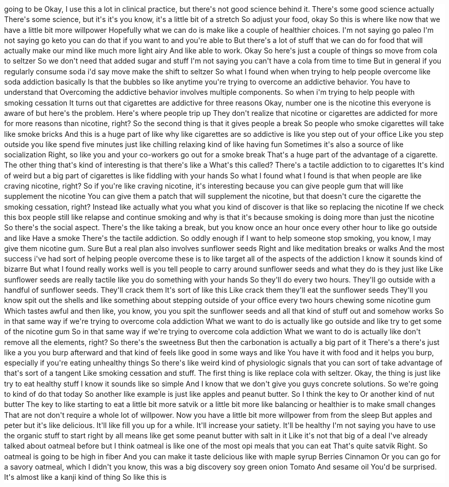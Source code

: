 going to be Okay, I use this a lot in clinical practice, but there's not good science behind it. There's some good science actually There's some science, but it's it's you know, it's a little bit of a stretch So adjust your food, okay So this is where like now that we have a little bit more willpower Hopefully what we can do is make like a couple of healthier choices. I'm not saying go paleo I'm not saying go keto you can do that if you want to and you're able to But there's a lot of stuff that we can do for food that will actually make our mind like much more light airy And like able to work. Okay So here's just a couple of things so move from cola to seltzer So we don't need that added sugar and stuff I'm not saying you can't have a cola from time to time But in general if you regularly consume soda i'd say move make the shift to seltzer So what I found when when trying to help people overcome like soda addiction basically Is that the bubbles so like anytime you're trying to overcome an addictive behavior. You have to understand that Overcoming the addictive behavior involves multiple components. So when i'm trying to help people with smoking cessation It turns out that cigarettes are addictive for three reasons Okay, number one is the nicotine this everyone is aware of but here's the problem. Here's where people trip up They don't realize that nicotine or cigarettes are addicted for more for more reasons than nicotine, right? So the second thing is that it gives people a break So people who smoke cigarettes will take like smoke bricks And this is a huge part of like why like cigarettes are so addictive is like you step out of your office Like you step outside you like spend five minutes just like chilling relaxing kind of like having fun Sometimes it's also a source of like socialization Right, so like you and your co-workers go out for a smoke break That's a huge part of the advantage of a cigarette. The other thing that's kind of interesting is that there's like a What's this called? There's a tactile addiction to to cigarettes It's kind of weird but a big part of cigarettes is like fiddling with your hands So what I found what I found is that when people are like craving nicotine, right? So if you're like craving nicotine, it's interesting because you can give people gum that will like supplement the nicotine You can give them a patch that will supplement the nicotine, but that doesn't cure the cigarette the smoking cessation, right? Instead like actually what you what you kind of discover is that like so replacing the nicotine If we check this box people still like relapse and continue smoking and why is that it's because smoking is doing more than just the nicotine So there's the social aspect. There's the like taking a break, but you know once an hour once every other hour to like go outside and like Have a smoke There's the tactile addiction. So oddly enough if I want to help someone stop smoking, you know, I may give them nicotine gum. Sure But a real plan also involves sunflower seeds Right and like meditation breaks or walks And the most success i've had sort of helping people overcome these is to like target all of the aspects of the addiction I know it sounds kind of bizarre But what I found really works well is you tell people to carry around sunflower seeds and what they do is they just like Like sunflower seeds are really tactile like you do something with your hands So they'll do every two hours. They'll go outside with a handful of sunflower seeds. They'll crack them It's sort of like this Like crack them they'll eat the sunflower seeds They'll you know spit out the shells and like something about stepping outside of your office every two hours chewing some nicotine gum Which tastes awful and then like, you know, you you spit the sunflower seeds and all that kind of stuff out and somehow works So in that same way if we're trying to overcome cola addiction What we want to do is actually like go outside and like try to get some of the nicotine gum So in that same way if we're trying to overcome cola addiction What we want to do is actually like don't remove all the elements, right? So there's the sweetness But then the carbonation is actually a big part of it There's a there's just like a you you burp afterward and that kind of feels like good in some ways and like You have it with food and it helps you burp, especially if you're eating unhealthy things So there's like weird kind of physiologic signals that you can sort of take advantage of that's sort of a tangent Like smoking cessation and stuff. The first thing is like replace cola with seltzer. Okay, the thing is just like try to eat healthy stuff I know it sounds like so simple And I know that we don't give you guys concrete solutions. So we're going to kind of do that today So another like example is just like apples and peanut butter. So I think the key to Or another kind of nut butter The key to like starting to eat a little bit more satvik or a little bit more like balancing or healthier is to make small changes That are not don't require a whole lot of willpower. Now you have a little bit more willpower from from the sleep But apples and peter but it's like delicious. It'll like fill you up for a while. It'll increase your satiety. It'll be healthy I'm not saying you have to use the organic stuff to start right by all means like get some peanut butter with salt in it Like it's not that big of a deal I've already talked about oatmeal before but I think oatmeal is like one of the most opi meals that you can eat That's quite satvik Right. So oatmeal is going to be high in fiber And you can make it taste delicious like with maple syrup Berries Cinnamon Or you can go for a savory oatmeal, which I didn't you know, this was a big discovery soy green onion Tomato And sesame oil You'd be surprised. It's almost like a kanji kind of thing So like this is